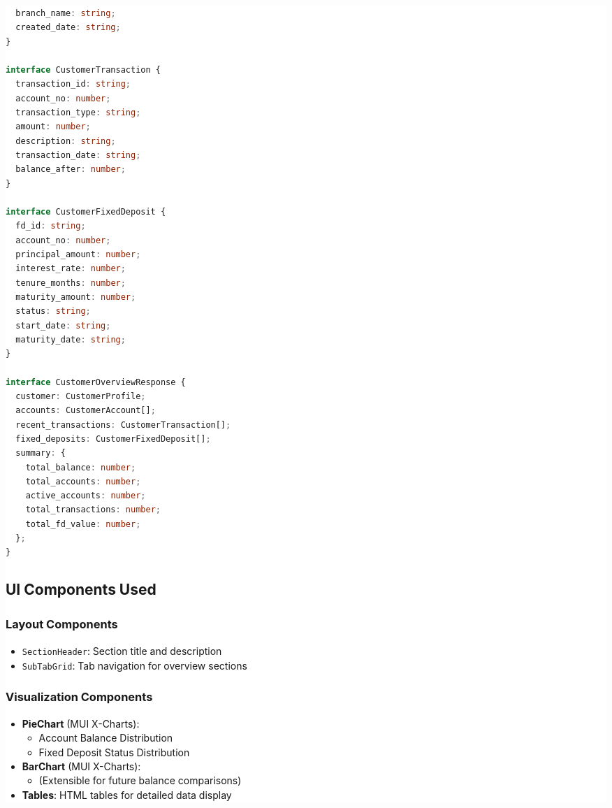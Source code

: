 ```typescript
  branch_name: string;
  created_date: string;
}

interface CustomerTransaction {
  transaction_id: string;
  account_no: number;
  transaction_type: string;
  amount: number;
  description: string;
  transaction_date: string;
  balance_after: number;
}

interface CustomerFixedDeposit {
  fd_id: string;
  account_no: number;
  principal_amount: number;
  interest_rate: number;
  tenure_months: number;
  maturity_amount: number;
  status: string;
  start_date: string;
  maturity_date: string;
}

interface CustomerOverviewResponse {
  customer: CustomerProfile;
  accounts: CustomerAccount[];
  recent_transactions: CustomerTransaction[];
  fixed_deposits: CustomerFixedDeposit[];
  summary: {
    total_balance: number;
    total_accounts: number;
    active_accounts: number;
    total_transactions: number;
    total_fd_value: number;
  };
}
```

## UI Components Used

### Layout Components
- `SectionHeader`: Section title and description
- `SubTabGrid`: Tab navigation for overview sections

### Visualization Components
- **PieChart** (MUI X-Charts):
  - Account Balance Distribution
  - Fixed Deposit Status Distribution
- **BarChart** (MUI X-Charts):
  - (Extensible for future balance comparisons)
- **Tables**: HTML tables for detailed data display
